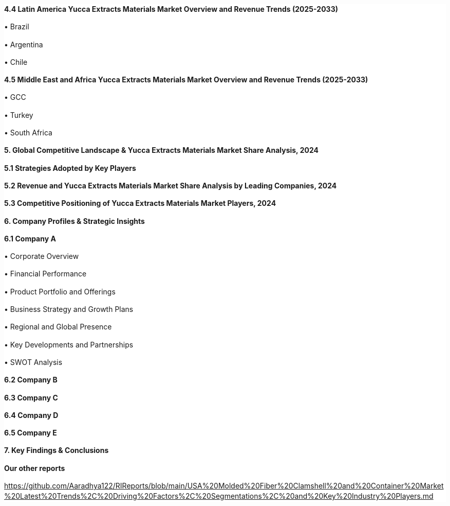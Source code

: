 <strong>4.4 Latin America Yucca Extracts Materials Market Overview and Revenue Trends (2025-2033)</strong>

• Brazil

• Argentina

• Chile

<strong>4.5 Middle East and Africa Yucca Extracts Materials Market Overview and Revenue Trends (2025-2033)</strong>

• GCC

• Turkey

• South Africa

<strong>5. Global Competitive Landscape & Yucca Extracts Materials Market Share Analysis, 2024</strong>

<strong>5.1 Strategies Adopted by Key Players</strong>

<strong>5.2 Revenue and Yucca Extracts Materials Market Share Analysis by Leading Companies, 2024</strong>

<strong>5.3 Competitive Positioning of Yucca Extracts Materials Market Players, 2024</strong>

<strong>6. Company Profiles & Strategic Insights</strong>

<strong>6.1 Company A</strong>

• Corporate Overview

• Financial Performance

• Product Portfolio and Offerings

• Business Strategy and Growth Plans

• Regional and Global Presence

• Key Developments and Partnerships

• SWOT Analysis

<strong>6.2 Company B</strong>

<strong>6.3 Company C</strong>

<strong>6.4 Company D</strong>

<strong>6.5 Company E</strong>

<strong>7. Key Findings & Conclusions</strong>

<strong>Our other reports</strong>

<a href=https://github.com/Aaradhya122/RIReports/blob/main/USA%20Molded%20Fiber%20Clamshell%20and%20Container%20Market%20Latest%20Trends%2C%20Driving%20Factors%2C%20Segmentations%2C%20and%20Key%20Industry%20Players.md>https://github.com/Aaradhya122/RIReports/blob/main/USA%20Molded%20Fiber%20Clamshell%20and%20Container%20Market%20Latest%20Trends%2C%20Driving%20Factors%2C%20Segmentations%2C%20and%20Key%20Industry%20Players.md</a>
